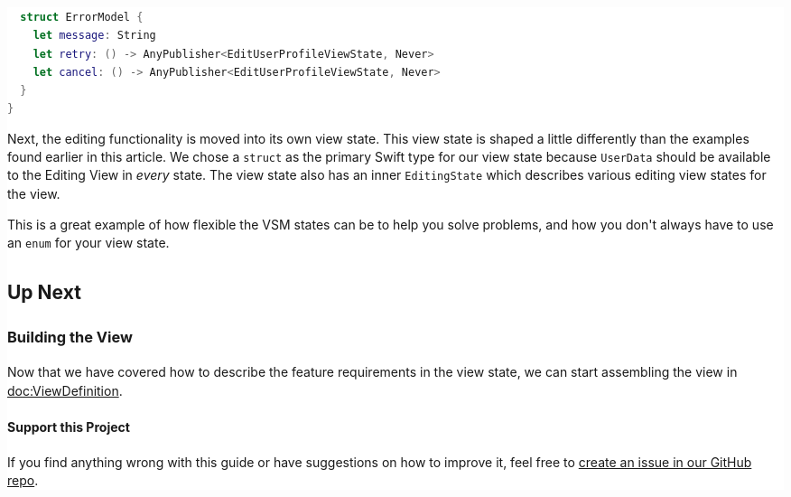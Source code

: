 ```swift
  struct ErrorModel {
    let message: String
    let retry: () -> AnyPublisher<EditUserProfileViewState, Never>
    let cancel: () -> AnyPublisher<EditUserProfileViewState, Never>
  }
}
```

Next, the editing functionality is moved into its own view state. This view state is shaped a little differently than the examples found earlier in this article. We chose a `struct` as the primary Swift type for our view state because `UserData` should be available to the Editing View in _every_ state. The view state also has an inner `EditingState` which describes various editing view states for the view.

This is a great example of how flexible the VSM states can be to help you solve problems, and how you don't always have to use an `enum` for your view state.

## Up Next

### Building the View

Now that we have covered how to describe the feature requirements in the view state, we can start assembling the view in <doc:ViewDefinition>.

#### Support this Project

If you find anything wrong with this guide or have suggestions on how to improve it, feel free to [create an issue in our GitHub repo](https://github.com/wayfair-incubator/vsm-ios/issues/new/choose).
